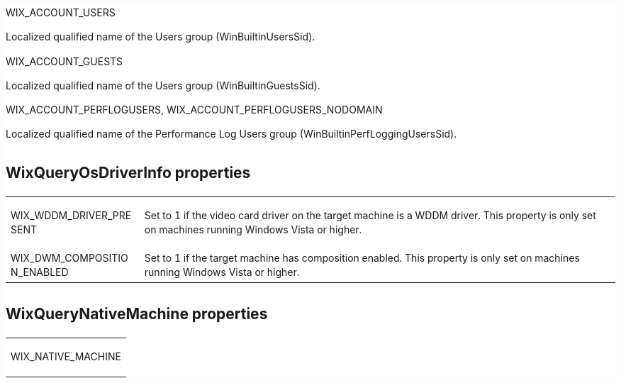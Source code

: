 <tr>
<td valign="top">
<p>WIX_ACCOUNT_USERS</p>
</td>

<td>
<p>Localized qualified name of the Users group (WinBuiltinUsersSid).</p>
</td>
</tr>

<tr>
<td valign="top">
<p>WIX_ACCOUNT_GUESTS</p>
</td>

<td>
<p>Localized qualified name of the Users group (WinBuiltinGuestsSid).</p>
</td>
</tr>

<tr>
<td valign="top">
<p>WIX_ACCOUNT_PERFLOGUSERS, WIX_ACCOUNT_PERFLOGUSERS_NODOMAIN</p>
</td>

<td>
<p>Localized qualified name of the Performance Log Users group (WinBuiltinPerfLoggingUsersSid).</p>
</td>
</tr>
</table>

<h2>WixQueryOsDriverInfo properties</h2>

<table>
<tr>
<td valign="top">
<p>WIX_WDDM_DRIVER_PRESENT</p>
</td>

<td>
<p>Set to 1 if the video card driver on the target machine is a WDDM driver. This property is only set on machines running Windows Vista or higher.</p>
</td>
</tr>

<tr>
<td valign="top">WIX_DWM_COMPOSITION_ENABLED</td>

<td>Set to 1 if the target machine has composition enabled. This property is only set on machines running Windows Vista or higher.</td>
</tr>
</table>

<h2>WixQueryNativeMachine properties</h2>

<table>
<tr>
<td valign="top">
<p>WIX_NATIVE_MACHINE</p>
</td>
